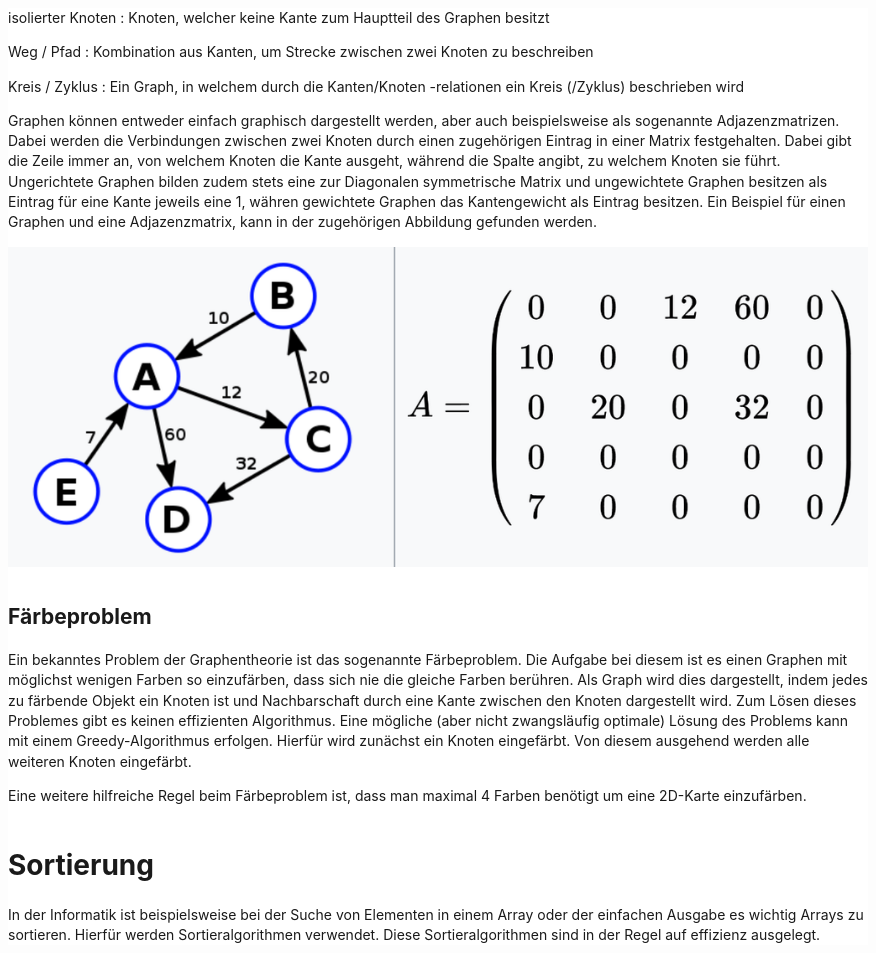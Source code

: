 isolierter Knoten
:   Knoten, welcher keine Kante zum Hauptteil des Graphen besitzt  

Weg / Pfad
:   Kombination aus Kanten, um Strecke zwischen zwei Knoten zu beschreiben  

Kreis / Zyklus
:   Ein Graph, in welchem durch die Kanten/Knoten -relationen ein Kreis (/Zyklus) beschrieben wird

Graphen können entweder einfach graphisch dargestellt werden, aber auch beispielsweise als sogenannte Adjazenzmatrizen. Dabei werden die Verbindungen zwischen zwei Knoten durch einen zugehörigen Eintrag in einer Matrix festgehalten. Dabei gibt die Zeile immer an, von welchem Knoten die Kante ausgeht, während die Spalte angibt, zu welchem Knoten sie führt. Ungerichtete Graphen bilden zudem stets eine zur Diagonalen symmetrische Matrix und ungewichtete Graphen besitzen als Eintrag für eine Kante jeweils eine 1, währen gewichtete Graphen das Kantengewicht als Eintrag besitzen. Ein Beispiel für einen Graphen und eine Adjazenzmatrix, kann in der zugehörigen Abbildung gefunden werden. 

![Adjazenzmatrix zu einem gerichteten Graphen mit Kantengewichten](assets/adjazenzmatrix.png)

## Färbeproblem
Ein bekanntes Problem der Graphentheorie ist das sogenannte Färbeproblem. Die Aufgabe bei diesem ist es einen Graphen mit möglichst wenigen Farben so einzufärben, dass sich nie die gleiche Farben berühren. Als Graph wird dies dargestellt, indem jedes zu färbende Objekt ein Knoten ist und Nachbarschaft durch eine Kante zwischen den Knoten dargestellt wird. Zum Lösen dieses Problemes gibt es keinen effizienten Algorithmus. Eine mögliche (aber nicht zwangsläufig optimale) Lösung des Problems kann mit einem Greedy-Algorithmus erfolgen. Hierfür wird zunächst ein Knoten eingefärbt. Von diesem ausgehend werden alle weiteren Knoten eingefärbt.

Eine weitere hilfreiche Regel beim Färbeproblem ist, dass man maximal 4 Farben benötigt um eine 2D-Karte einzufärben.

# Sortierung
In der Informatik ist beispielsweise bei der Suche von Elementen in einem Array oder der einfachen Ausgabe es wichtig Arrays zu sortieren. Hierfür werden Sortieralgorithmen verwendet. Diese Sortieralgorithmen sind in der Regel auf effizienz ausgelegt.
